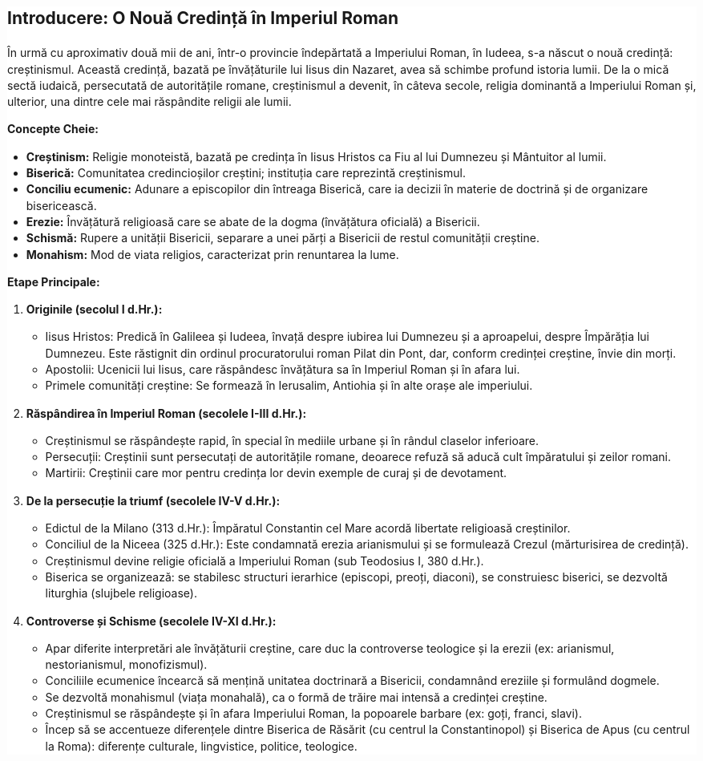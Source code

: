 ## Introducere: O Nouă Credință în Imperiul Roman

În urmă cu aproximativ două mii de ani, într-o provincie îndepărtată a Imperiului Roman, în Iudeea, s-a născut o nouă credință: creștinismul. Această credință, bazată pe învățăturile lui Iisus din Nazaret, avea să schimbe profund istoria lumii. De la o mică sectă iudaică, persecutată de autoritățile romane, creștinismul a devenit, în câteva secole, religia dominantă a Imperiului Roman și, ulterior, una dintre cele mai răspândite religii ale lumii.

**Concepte Cheie:**

*   **Creștinism:** Religie monoteistă, bazată pe credința în Iisus Hristos ca Fiu al lui Dumnezeu și Mântuitor al lumii.
*   **Biserică:** Comunitatea credincioșilor creștini; instituția care reprezintă creștinismul.
*   **Conciliu ecumenic:** Adunare a episcopilor din întreaga Biserică, care ia decizii în materie de doctrină și de organizare bisericească.
*   **Erezie:** Învățătură religioasă care se abate de la dogma (învățătura oficială) a Bisericii.
*   **Schismă:** Rupere a unității Bisericii, separare a unei părți a Bisericii de restul comunității creștine.
* **Monahism:** Mod de viata religios, caracterizat prin renuntarea la lume.

**Etape Principale:**

1.  **Originile (secolul I d.Hr.):**
    *   Iisus Hristos: Predică în Galileea și Iudeea, învață despre iubirea lui Dumnezeu și a aproapelui, despre Împărăția lui Dumnezeu. Este răstignit din ordinul procuratorului roman Pilat din Pont, dar, conform credinței creștine, învie din morți.
    *   Apostolii: Ucenicii lui Iisus, care răspândesc învățătura sa în Imperiul Roman și în afara lui.
    *   Primele comunități creștine: Se formează în Ierusalim, Antiohia și în alte orașe ale imperiului.

2.  **Răspândirea în Imperiul Roman (secolele I-III d.Hr.):**
    *   Creștinismul se răspândește rapid, în special în mediile urbane și în rândul claselor inferioare.
    *   Persecuții: Creștinii sunt persecutați de autoritățile romane, deoarece refuză să aducă cult împăratului și zeilor romani.
    *   Martirii: Creștinii care mor pentru credința lor devin exemple de curaj și de devotament.

3.  **De la persecuție la triumf (secolele IV-V d.Hr.):**
    *   Edictul de la Milano (313 d.Hr.): Împăratul Constantin cel Mare acordă libertate religioasă creștinilor.
    *   Conciliul de la Niceea (325 d.Hr.): Este condamnată erezia arianismului și se formulează Crezul (mărturisirea de credință).
    *   Creștinismul devine religie oficială a Imperiului Roman (sub Teodosius I, 380 d.Hr.).
    *   Biserica se organizează: se stabilesc structuri ierarhice (episcopi, preoți, diaconi), se construiesc biserici, se dezvoltă liturghia (slujbele religioase).

4.  **Controverse și Schisme (secolele IV-XI d.Hr.):**
    *   Apar diferite interpretări ale învățăturii creștine, care duc la controverse teologice și la erezii (ex: arianismul, nestorianismul, monofizismul).
    *   Conciliile ecumenice încearcă să mențină unitatea doctrinară a Bisericii, condamnând ereziile și formulând dogmele.
    *   Se dezvoltă monahismul (viața monahală), ca o formă de trăire mai intensă a credinței creștine.
    *   Creștinismul se răspândește și în afara Imperiului Roman, la popoarele barbare (ex: goți, franci, slavi).
    *   Încep să se accentueze diferențele dintre Biserica de Răsărit (cu centrul la Constantinopol) și Biserica de Apus (cu centrul la Roma): diferențe culturale, lingvistice, politice, teologice.
